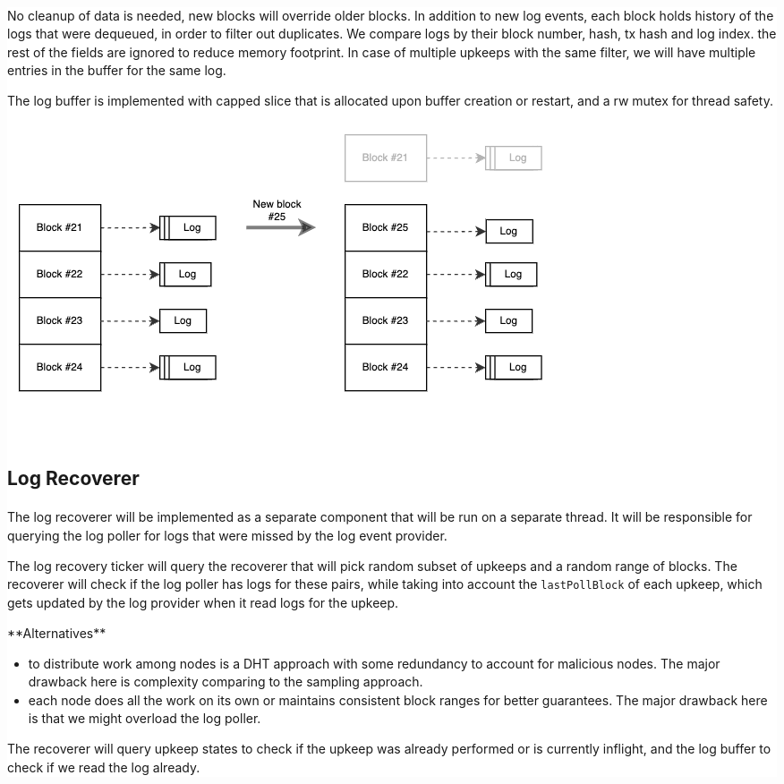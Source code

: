 No cleanup of data is needed, new blocks will override older blocks. 
In addition to new log events, each block holds history of the logs that were dequeued, in order to filter out duplicates. 
We compare logs by their block number, hash, tx hash and log index. the rest of the fields are ignored to reduce memory footprint.
In case of multiple upkeeps with the same filter, we will have multiple entries in the buffer for the same log.

The log buffer is implemented with capped slice that is allocated upon buffer creation or restart, and a rw mutex for thread safety.

![Log Buffer Diagram](./images/log_buffer.png)

<br />

## Log Recoverer

The log recoverer will be implemented as a separate component that will be run on a separate thread.
It will be responsible for querying the log poller for logs that were missed by the log event provider.

The log recovery ticker will query the recoverer that will pick random subset of upkeeps and a random range of blocks. The recoverer will check if the log poller has logs for these pairs, while taking into account the `lastPollBlock` of each upkeep, which gets updated by the log provider when it read logs for the upkeep.

<aside> 
**Alternatives** 

- to distribute work among nodes is a DHT approach with some redundancy to account for malicious nodes. The major drawback here is complexity comparing to the sampling approach.
- each node does all the work on its own or maintains consistent block ranges for better guarantees. The major drawback here is that we might overload the log poller.
</aside>

The recoverer will query upkeep states to check if the upkeep was already performed or is currently inflight, and the log buffer to check if we read the log already.
